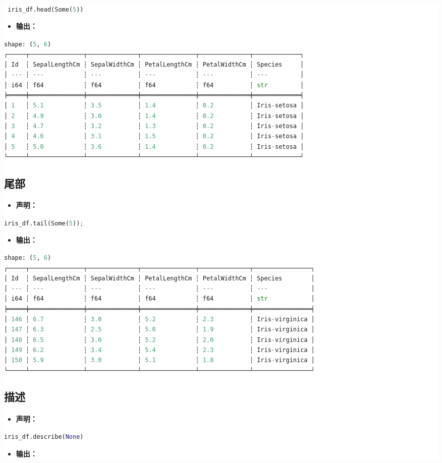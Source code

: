 ```py
 iris_df.head(Some(5)) 
```

+   **输出：**

```py
shape: (5, 6)
┌─────┬───────────────┬──────────────┬───────────────┬──────────────┬─────────────┐
│ Id  ┆ SepalLengthCm ┆ SepalWidthCm ┆ PetalLengthCm ┆ PetalWidthCm ┆ Species     │
│ --- ┆ ---           ┆ ---          ┆ ---           ┆ ---          ┆ ---         │
│ i64 ┆ f64           ┆ f64          ┆ f64           ┆ f64          ┆ str         │
╞═════╪═══════════════╪══════════════╪═══════════════╪══════════════╪═════════════╡
│ 1   ┆ 5.1           ┆ 3.5          ┆ 1.4           ┆ 0.2          ┆ Iris-setosa │
│ 2   ┆ 4.9           ┆ 3.0          ┆ 1.4           ┆ 0.2          ┆ Iris-setosa │
│ 3   ┆ 4.7           ┆ 3.2          ┆ 1.3           ┆ 0.2          ┆ Iris-setosa │
│ 4   ┆ 4.6           ┆ 3.1          ┆ 1.5           ┆ 0.2          ┆ Iris-setosa │
│ 5   ┆ 5.0           ┆ 3.6          ┆ 1.4           ┆ 0.2          ┆ Iris-setosa │
└─────┴───────────────┴──────────────┴───────────────┴──────────────┴─────────────┘
```

## 尾部

+   **声明：**

```py
iris_df.tail(Some(5));
```

+   **输出：**

```py
shape: (5, 6)
┌─────┬───────────────┬──────────────┬───────────────┬──────────────┬────────────────┐
│ Id  ┆ SepalLengthCm ┆ SepalWidthCm ┆ PetalLengthCm ┆ PetalWidthCm ┆ Species        │
│ --- ┆ ---           ┆ ---          ┆ ---           ┆ ---          ┆ ---            │
│ i64 ┆ f64           ┆ f64          ┆ f64           ┆ f64          ┆ str            │
╞═════╪═══════════════╪══════════════╪═══════════════╪══════════════╪════════════════╡
│ 146 ┆ 6.7           ┆ 3.0          ┆ 5.2           ┆ 2.3          ┆ Iris-virginica │
│ 147 ┆ 6.3           ┆ 2.5          ┆ 5.0           ┆ 1.9          ┆ Iris-virginica │
│ 148 ┆ 6.5           ┆ 3.0          ┆ 5.2           ┆ 2.0          ┆ Iris-virginica │
│ 149 ┆ 6.2           ┆ 3.4          ┆ 5.4           ┆ 2.3          ┆ Iris-virginica │
│ 150 ┆ 5.9           ┆ 3.0          ┆ 5.1           ┆ 1.8          ┆ Iris-virginica │
└─────┴───────────────┴──────────────┴───────────────┴──────────────┴────────────────┘
```

## 描述

+   **声明：**

```py
iris_df.describe(None)
```

+   **输出：**
